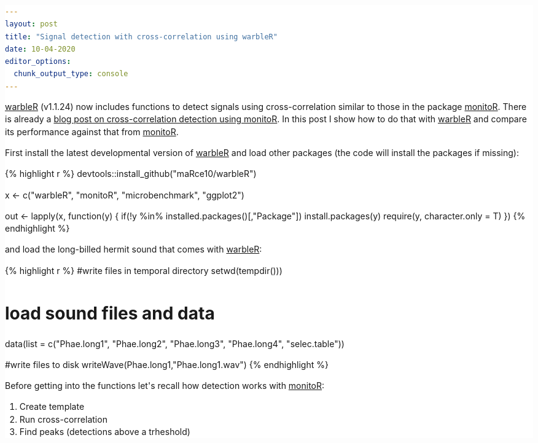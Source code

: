 ```yaml
---
layout: post
title: "Signal detection with cross-correlation using warbleR"
date: 10-04-2020
editor_options: 
  chunk_output_type: console
---
```




[warbleR](https://cran.r-project.org/package=warbleR) (v1.1.24) now includes functions to detect signals using cross-correlation similar to those in the package [monitoR](https://cran.r-project.org/package=monitoR). There is already a [blog post on cross-correlation detection using monitoR](https://marce10.github.io/2016/12/15/Detecting_signals_with_monitoR.html). In this post I show how to do that with [warbleR](https://cran.r-project.org/package=warbleR) and compare its performance against that from  [monitoR](https://cran.r-project.org/package=monitoR).

First install the latest developmental version of [warbleR](https://cran.r-project.org/package=warbleR) and load other packages (the code will install the packages if missing):


{% highlight r %}
devtools::install_github("maRce10/warbleR")

x <- c("warbleR", "monitoR", "microbenchmark", "ggplot2")

out <- lapply(x, function(y) {
  if(!y %in% installed.packages()[,"Package"])  install.packages(y)
require(y, character.only = T)
  })
{% endhighlight %}

and  load the long-billed hermit sound that comes with [warbleR](https://cran.r-project.org/package=warbleR):


{% highlight r %}
#write files in temporal directory
setwd(tempdir()))

# load sound files and data
data(list = c("Phae.long1", "Phae.long2", 
              "Phae.long3", "Phae.long4", "selec.table"))

#write files to disk
writeWave(Phae.long1,"Phae.long1.wav")
{% endhighlight %}

Before getting into the functions let's recall how detection works with [monitoR](https://cran.r-project.org/package=monitoR):

1. Create template
1. Run cross-correlation
1. Find peaks (detections above a trheshold)
